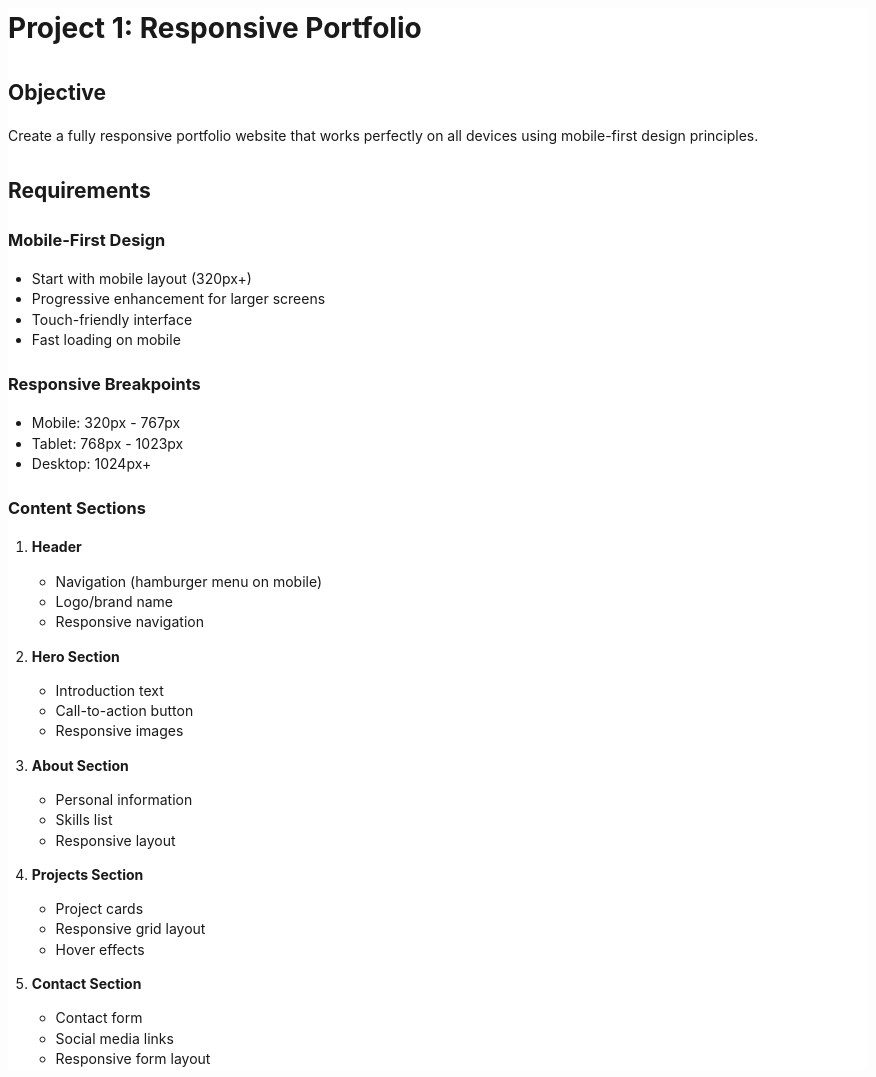 # Project 1: Responsive Portfolio

## Objective

Create a fully responsive portfolio website that works perfectly on all devices using mobile-first design principles.

## Requirements

### Mobile-First Design

- Start with mobile layout (320px+)
- Progressive enhancement for larger screens
- Touch-friendly interface
- Fast loading on mobile

### Responsive Breakpoints

- Mobile: 320px - 767px
- Tablet: 768px - 1023px
- Desktop: 1024px+

### Content Sections

1. **Header**

   - Navigation (hamburger menu on mobile)
   - Logo/brand name
   - Responsive navigation

2. **Hero Section**

   - Introduction text
   - Call-to-action button
   - Responsive images

3. **About Section**

   - Personal information
   - Skills list
   - Responsive layout

4. **Projects Section**

   - Project cards
   - Responsive grid layout
   - Hover effects

5. **Contact Section**
   - Contact form
   - Social media links
   - Responsive form layout
